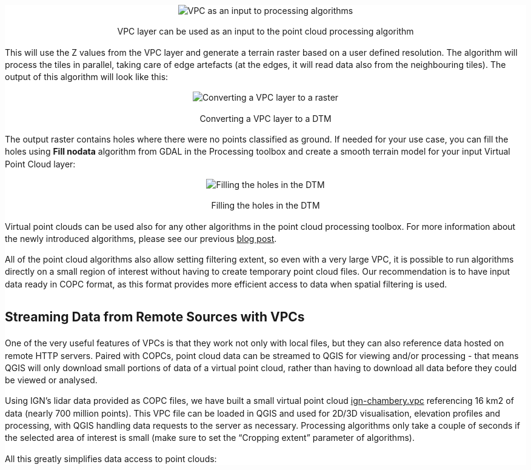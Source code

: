 <center>
  <p><img title="VPC as an input to processing algorithms" src="https://lutraconsulting.co.uk/img/posts/
pc3_vpc_export_to_raster.png" alt="VPC as an input to processing algorithms" /></p>
  VPC layer can be used as an input to the point cloud processing algorithm
</center>

<p>This will use the Z values from the VPC layer and generate a terrain raster based on a user defined resolution. The algorithm will process the tiles in parallel, taking care of edge artefacts (at the edges, it will read data also from the neighbouring tiles). The output of this algorithm will look like this:</p>

<center>
  <p><img title="Converting a VPC layer to a raster" src="https://lutraconsulting.co.uk/img/posts/
pc3_vpc_export_to_raster_output.png" alt="Converting a VPC layer to a raster" /></p>
  Converting a VPC layer to a DTM
</center>

<p>The output raster contains holes where there were no points classified as ground. If needed for your use case, you can fill the holes using <strong>Fill nodata</strong> algorithm from GDAL in the Processing toolbox and create a smooth terrain model for your input Virtual Point Cloud layer:</p>

<center>
  <p><img title="Filling the holes in the DTM" src="https://lutraconsulting.co.uk/img/posts/
pc3_vpc_export_to_raster_output_filled.png" alt="Filling the holes in the DTM" /></p>
  Filling the holes in the DTM
</center>

<p>Virtual point clouds can be used also for any other algorithms in the point cloud processing toolbox. For more information about the newly introduced algorithms, please see our previous <a href="https://www.lutraconsulting.co.uk/blog/2023/05/30/pointcloud-qgis-processing/">blog post</a>.</p>

<p>All of the point cloud algorithms also allow setting filtering extent, so even with a very large VPC, it is possible to run algorithms directly on a small region of interest without having to create temporary point cloud files. Our recommendation is to have input data ready in COPC format, as this format provides more efficient access to data when spatial filtering is used.</p>

<h2 id="streaming-data-from-remote-sources-with-vpcs">Streaming Data from Remote Sources with VPCs</h2>

<p>One of the very useful features of VPCs is that they work not only with local files, but they can also reference data hosted on remote HTTP servers. Paired with COPCs, point cloud data can be streamed to QGIS for viewing and/or processing - that means QGIS will only download small portions of data of a virtual point cloud, rather than having to download all data before they could be viewed or analysed.</p>

<p>Using IGN’s lidar data provided as COPC files, we have built a small virtual point cloud <a href="/downloads/ign-chambery.vpc">ign-chambery.vpc</a> referencing 16 km2 of data (nearly 700 million points). This VPC file can be loaded in QGIS and used for 2D/3D visualisation, elevation profiles and processing, with QGIS handling data requests to the server as necessary. Processing algorithms only take a couple of seconds if the selected area of interest is small (make sure to set the “Cropping extent” parameter of algorithms).</p>

<p>All this greatly simplifies data access to point clouds:</p>
